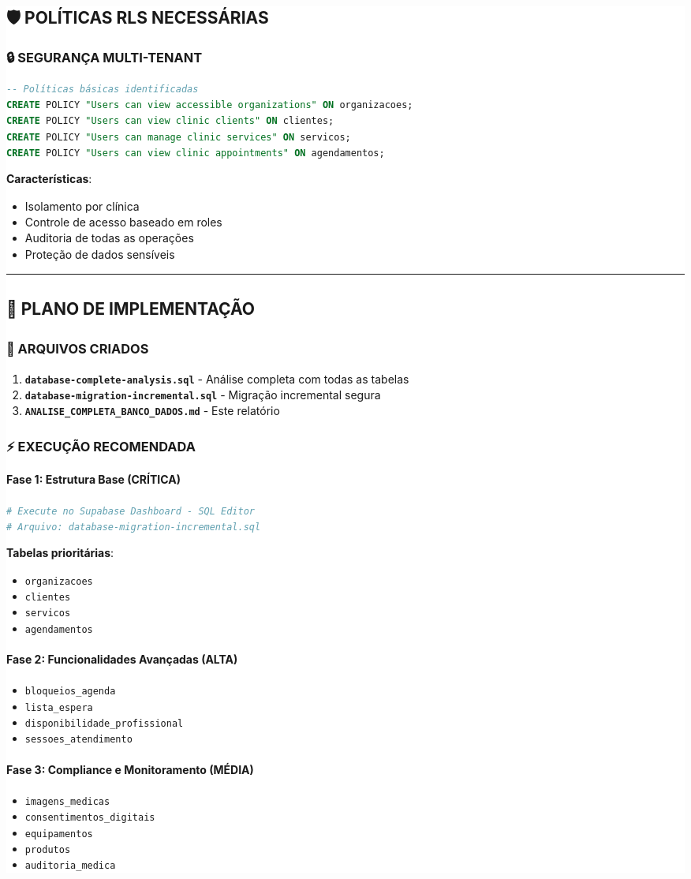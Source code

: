 
## 🛡️ **POLÍTICAS RLS NECESSÁRIAS**

### **🔒 SEGURANÇA MULTI-TENANT**

```sql
-- Políticas básicas identificadas
CREATE POLICY "Users can view accessible organizations" ON organizacoes;
CREATE POLICY "Users can view clinic clients" ON clientes;
CREATE POLICY "Users can manage clinic services" ON servicos;
CREATE POLICY "Users can view clinic appointments" ON agendamentos;
```

**Características**:
- Isolamento por clínica
- Controle de acesso baseado em roles
- Auditoria de todas as operações
- Proteção de dados sensíveis

---

## 🚀 **PLANO DE IMPLEMENTAÇÃO**

### **📁 ARQUIVOS CRIADOS**

1. **`database-complete-analysis.sql`** - Análise completa com todas as tabelas
2. **`database-migration-incremental.sql`** - Migração incremental segura
3. **`ANALISE_COMPLETA_BANCO_DADOS.md`** - Este relatório

### **⚡ EXECUÇÃO RECOMENDADA**

#### **Fase 1: Estrutura Base (CRÍTICA)**
```bash
# Execute no Supabase Dashboard - SQL Editor
# Arquivo: database-migration-incremental.sql
```

**Tabelas prioritárias**:
- `organizacoes`
- `clientes` 
- `servicos`
- `agendamentos`

#### **Fase 2: Funcionalidades Avançadas (ALTA)**
- `bloqueios_agenda`
- `lista_espera`
- `disponibilidade_profissional`
- `sessoes_atendimento`

#### **Fase 3: Compliance e Monitoramento (MÉDIA)**
- `imagens_medicas`
- `consentimentos_digitais`
- `equipamentos`
- `produtos`
- `auditoria_medica`
